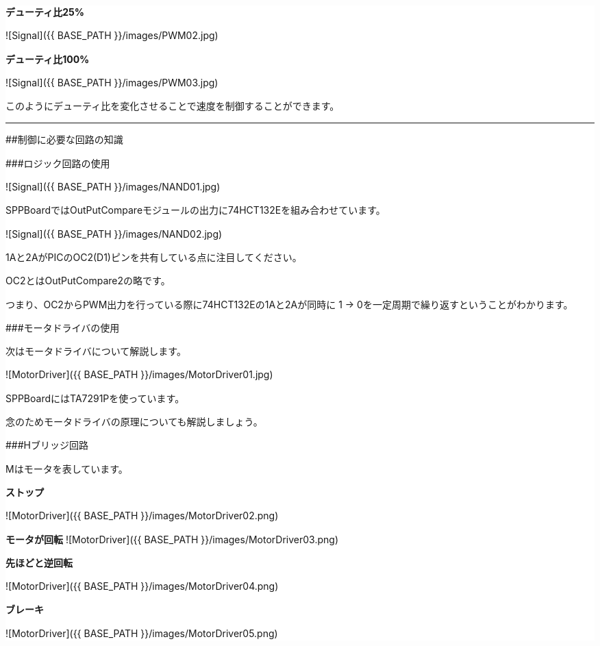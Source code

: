 **デューティ比25%**

![Signal]({{ BASE_PATH }}/images/PWM02.jpg)

**デューティ比100%**

![Signal]({{ BASE_PATH }}/images/PWM03.jpg)

このようにデューティ比を変化させることで速度を制御することができます。

**********

##制御に必要な回路の知識

###ロジック回路の使用

![Signal]({{ BASE_PATH }}/images/NAND01.jpg)

SPPBoardではOutPutCompareモジュールの出力に74HCT132Eを組み合わせています。

![Signal]({{ BASE_PATH }}/images/NAND02.jpg)

1Aと2AがPICのOC2(D1)ピンを共有している点に注目してください。

OC2とはOutPutCompare2の略です。

つまり、OC2からPWM出力を行っている際に74HCT132Eの1Aと2Aが同時に
1 -> 0を一定周期で繰り返すということがわかります。 

###モータドライバの使用

次はモータドライバについて解説します。

![MotorDriver]({{ BASE_PATH }}/images/MotorDriver01.jpg)

SPPBoardにはTA7291Pを使っています。

念のためモータドライバの原理についても解説しましょう。

###Hブリッジ回路

Mはモータを表しています。

**ストップ**

![MotorDriver]({{ BASE_PATH }}/images/MotorDriver02.png)

**モータが回転**
![MotorDriver]({{ BASE_PATH }}/images/MotorDriver03.png)

**先ほどと逆回転**

![MotorDriver]({{ BASE_PATH }}/images/MotorDriver04.png)

**ブレーキ**

![MotorDriver]({{ BASE_PATH }}/images/MotorDriver05.png)
